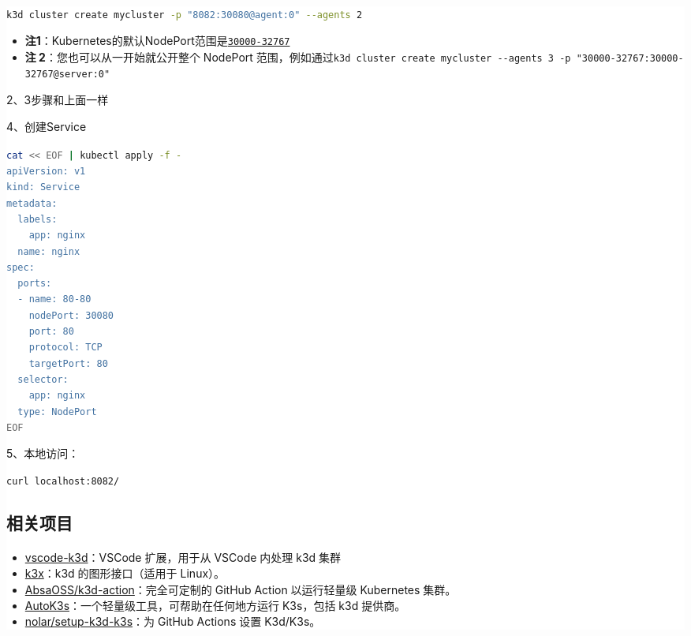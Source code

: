 ```bash
k3d cluster create mycluster -p "8082:30080@agent:0" --agents 2
```

- **注1**：Kubernetes的默认NodePort范围是[`30000-32767`](https://kubernetes.io/docs/concepts/services-networking/service/#nodeport)
- **注 2**：您也可以从一开始就公开整个 NodePort 范围，例如通过`k3d cluster create mycluster --agents 3 -p "30000-32767:30000-32767@server:0"`

2、3步骤和上面一样


4、创建Service

```bash
cat << EOF | kubectl apply -f -
apiVersion: v1
kind: Service
metadata:
  labels:
    app: nginx
  name: nginx
spec:
  ports:
  - name: 80-80
    nodePort: 30080
    port: 80
    protocol: TCP
    targetPort: 80
  selector:
    app: nginx
  type: NodePort
EOF
```

5、本地访问：

```bash
curl localhost:8082/
```

## 相关项目

- [vscode-k3d](https://github.com/inercia/vscode-k3d/)：VSCode 扩展，用于从 VSCode 内处理 k3d 集群
- [k3x](https://github.com/inercia/k3x)：k3d 的图形接口（适用于 Linux）。
- [AbsaOSS/k3d-action](https://github.com/AbsaOSS/k3d-action)：完全可定制的 GitHub Action 以运行轻量级 Kubernetes 集群。
- [AutoK3s](https://github.com/cnrancher/autok3s)：一个轻量级工具，可帮助在任何地方运行 K3s，包括 k3d 提供商。
- [nolar/setup-k3d-k3s](https://github.com/nolar/setup-k3d-k3s)：为 GitHub Actions 设置 K3d/K3s。
